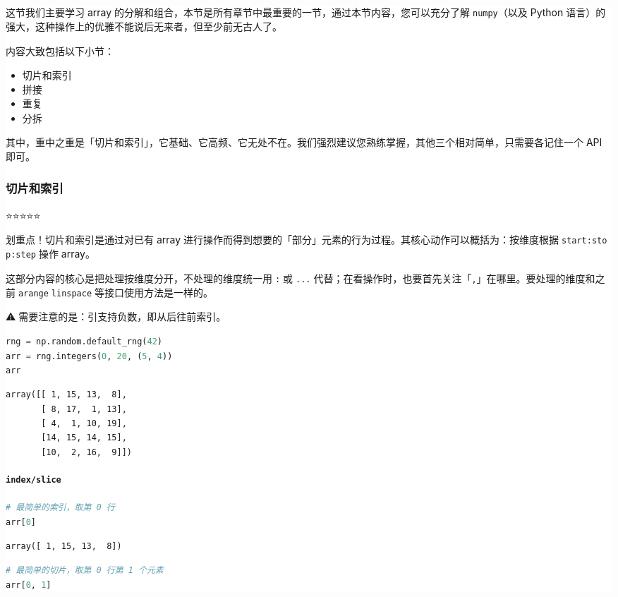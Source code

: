 这节我们主要学习 array 的分解和组合，本节是所有章节中最重要的一节，通过本节内容，您可以充分了解 `numpy`（以及 Python 语言）的强大，这种操作上的优雅不能说后无来者，但至少前无古人了。

内容大致包括以下小节：

- 切片和索引
- 拼接
- 重复
- 分拆

其中，重中之重是「切片和索引」，它基础、它高频、它无处不在。我们强烈建议您熟练掌握，其他三个相对简单，只需要各记住一个 API 即可。

### 切片和索引

⭐⭐⭐⭐⭐

划重点！切片和索引是通过对已有 array 进行操作而得到想要的「部分」元素的行为过程。其核心动作可以概括为：按维度根据 `start:stop:step` 操作 array。

这部分内容的核心是把处理按维度分开，不处理的维度统一用 `:` 或 `...` 代替；在看操作时，也要首先关注「`,`」在哪里。要处理的维度和之前 `arange` `linspace` 等接口使用方法是一样的。

⚠️ 需要注意的是：引支持负数，即从后往前索引。


```python
rng = np.random.default_rng(42)
arr = rng.integers(0, 20, (5, 4))
arr
```




    array([[ 1, 15, 13,  8],
           [ 8, 17,  1, 13],
           [ 4,  1, 10, 19],
           [14, 15, 14, 15],
           [10,  2, 16,  9]])



#### `index/slice`


```python
# 最简单的索引，取第 0 行
arr[0]
```




    array([ 1, 15, 13,  8])




```python
# 最简单的切片，取第 0 行第 1 个元素
arr[0, 1]
```



